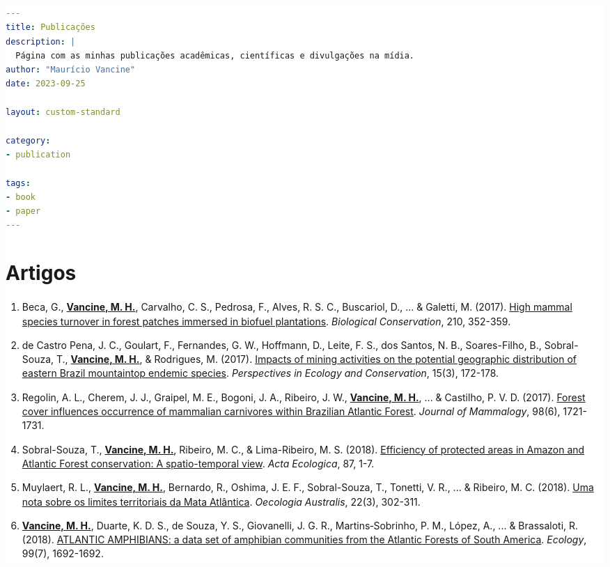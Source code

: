 ```yaml
---
title: Publicações
description: |
  Página com as minhas publicações acadêmicas, científicas e divulgações na mídia.
author: "Maurício Vancine"
date: 2023-09-25

layout: custom-standard

category:
- publication

tags:
- book
- paper
---
```


# Artigos

1. Beca, G., <u>**Vancine, M. H.**</u>, Carvalho, C. S., Pedrosa, F., Alves, R. S. C., 
Buscariol, D., ... & Galetti, M. (2017). [High mammal species turnover in forest 
patches immersed in biofuel plantations](/publications/frag-mm-sp). 
*Biological Conservation*, 210, 352-359.

1. de Castro Pena, J. C., Goulart, F., Fernandes, G. W., Hoffmann, D., 
Leite, F. S., dos Santos, N. B., Soares-Filho, B., Sobral-Souza, T., 
<u>**Vancine, M. H.**</u>, & Rodrigues, M. (2017). [Impacts of mining activities on the 
potential geographic distribution of eastern Brazil mountaintop endemic 
species](/publications/div-mining-mg). *Perspectives in Ecology and Conservation*, 
15(3), 172-178.

1. Regolin, A. L., Cherem, J. J., Graipel, M. E., Bogoni, J. A., Ribeiro, J. W., 
<u>**Vancine, M. H.**</u>, ... & Castilho, P. V. D. (2017). [Forest cover influences 
occurrence of mammalian carnivores within Brazilian Atlantic 
Forest](/publications/frag-mm-sc). *Journal of Mammalogy*, 98(6), 1721-1731.

1. Sobral-Souza, T., <u>**Vancine, M. H.**</u>, Ribeiro, M. C., & Lima-Ribeiro, M. S. 
(2018). [Efficiency of protected areas in Amazon and Atlantic Forest conservation: 
A spatio-temporal view](/publications/forest-cons-af-am). 
*Acta Ecologica*, 87, 1-7.

1. Muylaert, R. L., <u>**Vancine, M. H.**</u>, Bernardo, R., Oshima, J. E. F., 
Sobral-Souza, T., Tonetti, V. R., ... & Ribeiro, M. C. (2018). [Uma nota sobre os 
limites territoriais da Mata Atlântica](/publications/limit-af). *Oecologia Australis*, 
22(3), 302-311.

1. <u>**Vancine, M. H.**</u>, Duarte, K. D. S., de Souza, Y. S., Giovanelli, J. G. R., 
Martins‐Sobrinho, P. M., López, A., ... & Brassaloti, R. (2018). [ATLANTIC 
AMPHIBIANS: a data set of amphibian communities from the Atlantic Forests of 
South America](/publications/atlantic-amphibians). *Ecology*, 99(7), 1692-1692.
